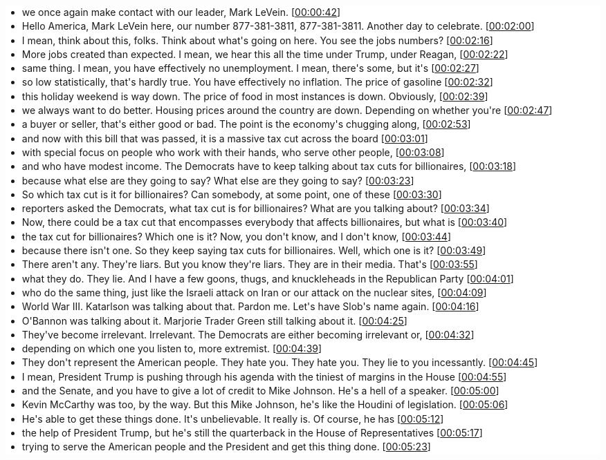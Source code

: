 *  we once again make contact with our leader, Mark LeVein. [[00:00:42](https://www.youtube.com/watch?v=Miw7cHjdxLE&t=42.480000000000004s)]
*  Hello America, Mark LeVein here, our number 877-381-3811, 877-381-3811. Another day to celebrate. [[00:02:00](https://www.youtube.com/watch?v=Miw7cHjdxLE&t=120.0s)]
*  I mean, think about this, folks. Think about what's going on here. You see the jobs numbers? [[00:02:16](https://www.youtube.com/watch?v=Miw7cHjdxLE&t=136.4s)]
*  More jobs created than expected. I mean, we hear this all the time under Trump, under Reagan, [[00:02:22](https://www.youtube.com/watch?v=Miw7cHjdxLE&t=142.08s)]
*  same thing. I mean, you have effectively no unemployment. I mean, there's some, but it's [[00:02:27](https://www.youtube.com/watch?v=Miw7cHjdxLE&t=147.12s)]
*  so low statistically, that's hardly true. You have effectively no inflation. The price of gasoline [[00:02:32](https://www.youtube.com/watch?v=Miw7cHjdxLE&t=152.64000000000001s)]
*  this holiday weekend is way down. The price of food in most instances is down. Obviously, [[00:02:39](https://www.youtube.com/watch?v=Miw7cHjdxLE&t=159.28s)]
*  we always want to do better. Housing prices around the country are down. Depending on whether you're [[00:02:47](https://www.youtube.com/watch?v=Miw7cHjdxLE&t=167.52s)]
*  a buyer or seller, that's either good or bad. The point is the economy's chugging along, [[00:02:53](https://www.youtube.com/watch?v=Miw7cHjdxLE&t=173.76s)]
*  and now with this bill that was passed, it is a massive tax cut across the board [[00:03:01](https://www.youtube.com/watch?v=Miw7cHjdxLE&t=181.51999999999998s)]
*  with special focus on people who work with their hands, who serve other people, [[00:03:08](https://www.youtube.com/watch?v=Miw7cHjdxLE&t=188.88s)]
*  and who have modest income. The Democrats have to keep talking about tax cuts for billionaires, [[00:03:18](https://www.youtube.com/watch?v=Miw7cHjdxLE&t=198.07999999999998s)]
*  because what else are they going to say? What else are they going to say? [[00:03:23](https://www.youtube.com/watch?v=Miw7cHjdxLE&t=203.04s)]
*  So which tax cut is it for billionaires? Can somebody, at some point, one of these [[00:03:30](https://www.youtube.com/watch?v=Miw7cHjdxLE&t=210.07999999999998s)]
*  reporters asked the Democrats, what tax cut is for billionaires? What are you talking about? [[00:03:34](https://www.youtube.com/watch?v=Miw7cHjdxLE&t=214.64s)]
*  Now, there could be a tax cut that encompasses everybody that affects billionaires, but what is [[00:03:40](https://www.youtube.com/watch?v=Miw7cHjdxLE&t=220.64s)]
*  the tax cut for billionaires? Which one is it? Now, you don't know, and I don't know, [[00:03:44](https://www.youtube.com/watch?v=Miw7cHjdxLE&t=224.64s)]
*  because there isn't one. So they keep saying tax cuts for billionaires. Well, which one is it? [[00:03:49](https://www.youtube.com/watch?v=Miw7cHjdxLE&t=229.44s)]
*  There aren't any. They're liars. But you know they're liars. They are in their media. That's [[00:03:55](https://www.youtube.com/watch?v=Miw7cHjdxLE&t=235.52s)]
*  what they do. They lie. And I have a few goons, thugs, and knuckleheads in the Republican Party [[00:04:01](https://www.youtube.com/watch?v=Miw7cHjdxLE&t=241.04s)]
*  who do the same thing, just like the Israeli attack on Iran or our attack on the nuclear sites, [[00:04:09](https://www.youtube.com/watch?v=Miw7cHjdxLE&t=249.44s)]
*  World War III. Katarlson was talking about that. Pardon me. Let's have Slob's name again. [[00:04:16](https://www.youtube.com/watch?v=Miw7cHjdxLE&t=256.16s)]
*  O'Bannon was talking about it. Marjorie Trader Green still talking about it. [[00:04:25](https://www.youtube.com/watch?v=Miw7cHjdxLE&t=265.20000000000005s)]
*  They've become irrelevant. Irrelevant. The Democrats are either becoming irrelevant or, [[00:04:32](https://www.youtube.com/watch?v=Miw7cHjdxLE&t=272.24s)]
*  depending on which one you listen to, more extremist. [[00:04:39](https://www.youtube.com/watch?v=Miw7cHjdxLE&t=279.44s)]
*  They don't represent the American people. They hate you. They hate you. They lie to you incessantly. [[00:04:45](https://www.youtube.com/watch?v=Miw7cHjdxLE&t=285.52s)]
*  I mean, President Trump is pushing through his agenda with the tiniest of margins in the House [[00:04:55](https://www.youtube.com/watch?v=Miw7cHjdxLE&t=295.28s)]
*  and the Senate, and you have to give a lot of credit to Mike Johnson. He's a hell of a speaker. [[00:05:00](https://www.youtube.com/watch?v=Miw7cHjdxLE&t=300.24s)]
*  Kevin McCarthy was too, by the way. But this Mike Johnson, he's like the Houdini of legislation. [[00:05:06](https://www.youtube.com/watch?v=Miw7cHjdxLE&t=306.32s)]
*  He's able to get these things done. It's unbelievable. It really is. Of course, he has [[00:05:12](https://www.youtube.com/watch?v=Miw7cHjdxLE&t=312.71999999999997s)]
*  the help of President Trump, but he's still the quarterback in the House of Representatives [[00:05:17](https://www.youtube.com/watch?v=Miw7cHjdxLE&t=317.44s)]
*  trying to serve the American people and the President and get this thing done. [[00:05:23](https://www.youtube.com/watch?v=Miw7cHjdxLE&t=323.2s)]
